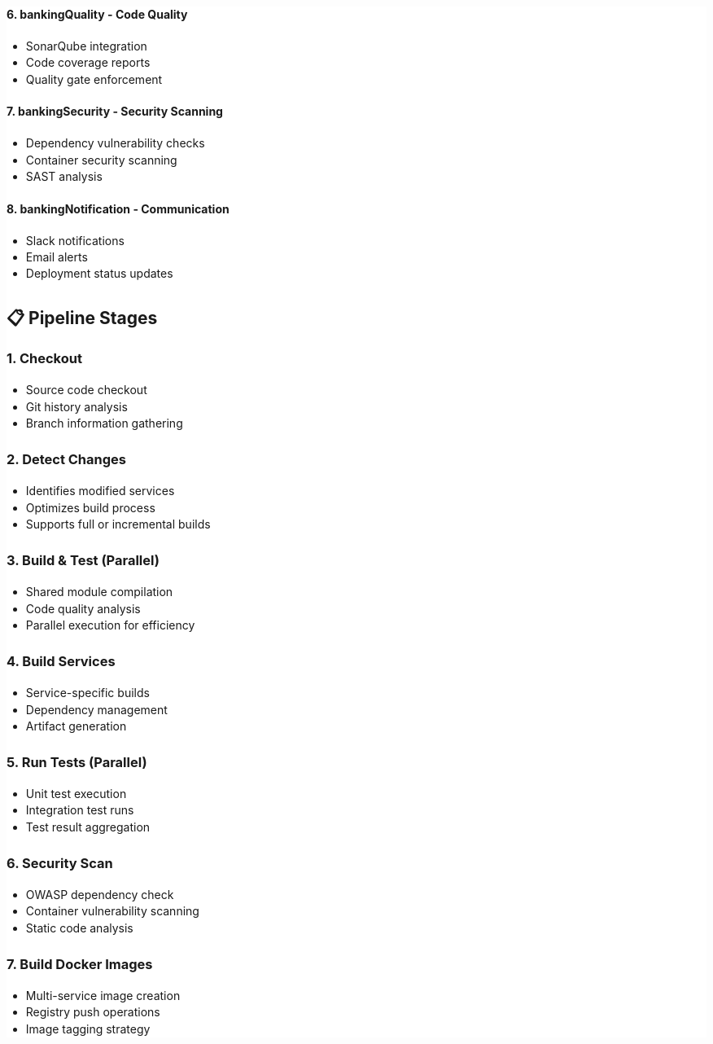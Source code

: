 #### 6. **bankingQuality** - Code Quality
- SonarQube integration
- Code coverage reports
- Quality gate enforcement

#### 7. **bankingSecurity** - Security Scanning
- Dependency vulnerability checks
- Container security scanning
- SAST analysis

#### 8. **bankingNotification** - Communication
- Slack notifications
- Email alerts
- Deployment status updates

## 📋 Pipeline Stages

### 1. **Checkout**
- Source code checkout
- Git history analysis
- Branch information gathering

### 2. **Detect Changes**
- Identifies modified services
- Optimizes build process
- Supports full or incremental builds

### 3. **Build & Test (Parallel)**
- Shared module compilation
- Code quality analysis
- Parallel execution for efficiency

### 4. **Build Services**
- Service-specific builds
- Dependency management
- Artifact generation

### 5. **Run Tests (Parallel)**
- Unit test execution
- Integration test runs
- Test result aggregation

### 6. **Security Scan**
- OWASP dependency check
- Container vulnerability scanning
- Static code analysis

### 7. **Build Docker Images**
- Multi-service image creation
- Registry push operations
- Image tagging strategy
